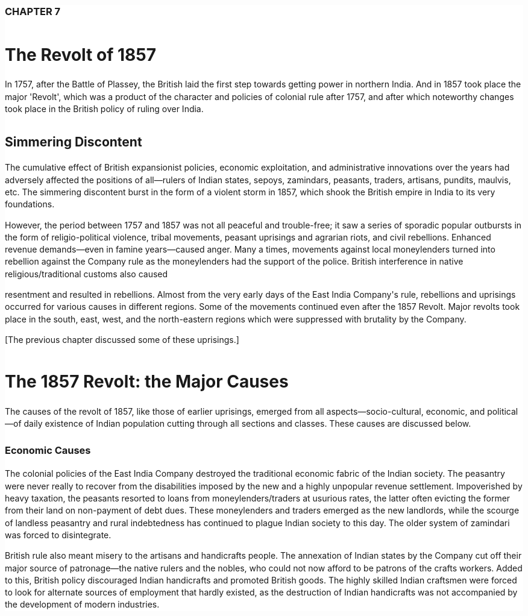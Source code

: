 ### CHAPTER 7

# The Revolt of 1857

In 1757, after the Battle of Plassey, the British laid the first step towards getting power in northern India. And in 1857 took place the major 'Revolt', which was a product of the character and policies of colonial rule after 1757, and after which noteworthy changes took place in the British policy of ruling over India.

## **Simmering Discontent**

The cumulative effect of British expansionist policies, economic exploitation, and administrative innovations over the years had adversely affected the positions of all—rulers of Indian states, sepoys, zamindars, peasants, traders, artisans, pundits, maulvis, etc. The simmering discontent burst in the form of a violent storm in 1857, which shook the British empire in India to its very foundations.

However, the period between 1757 and 1857 was not all peaceful and trouble-free; it saw a series of sporadic popular outbursts in the form of religio-political violence, tribal movements, peasant uprisings and agrarian riots, and civil rebellions. Enhanced revenue demands—even in famine years—caused anger. Many a times, movements against local moneylenders turned into rebellion against the Company rule as the moneylenders had the support of the police. British interference in native religious/traditional customs also caused

resentment and resulted in rebellions. Almost from the very early days of the East India Company's rule, rebellions and uprisings occurred for various causes in different regions. Some of the movements continued even after the 1857 Revolt. Major revolts took place in the south, east, west, and the north-eastern regions which were suppressed with brutality by the Company.

[The previous chapter discussed some of these uprisings.]

# **The 1857 Revolt: the Major Causes**

The causes of the revolt of 1857, like those of earlier uprisings, emerged from all aspects—socio-cultural, economic, and political—of daily existence of Indian population cutting through all sections and classes. These causes are discussed below.

### **Economic Causes**

The colonial policies of the East India Company destroyed the traditional economic fabric of the Indian society. The peasantry were never really to recover from the disabilities imposed by the new and a highly unpopular revenue settlement. Impoverished by heavy taxation, the peasants resorted to loans from moneylenders/traders at usurious rates, the latter often evicting the former from their land on non-payment of debt dues. These moneylenders and traders emerged as the new landlords, while the scourge of landless peasantry and rural indebtedness has continued to plague Indian society to this day. The older system of zamindari was forced to disintegrate.

British rule also meant misery to the artisans and handicrafts people. The annexation of Indian states by the Company cut off their major source of patronage—the native rulers and the nobles, who could not now afford to be patrons of the crafts workers. Added to this, British policy discouraged Indian handicrafts and promoted British goods. The highly skilled Indian craftsmen were forced to look for alternate sources of employment that hardly existed, as the destruction of Indian handicrafts was not accompanied by the development of modern industries.
